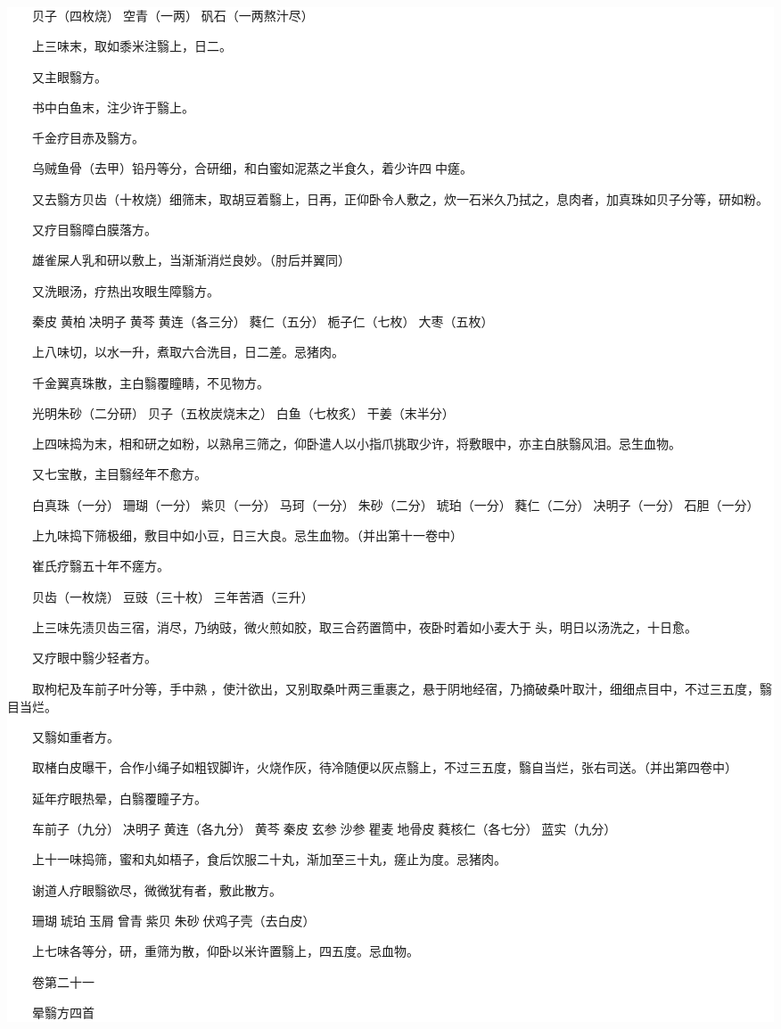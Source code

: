 　　贝子（四枚烧） 空青（一两） 矾石（一两熬汁尽）

　　上三味末，取如黍米注翳上，日二。

　　又主眼翳方。

　　书中白鱼末，注少许于翳上。

　　千金疗目赤及翳方。

　　乌贼鱼骨（去甲）铅丹等分，合研细，和白蜜如泥蒸之半食久，着少许四 中瘥。

　　又去翳方贝齿（十枚烧）细筛末，取胡豆着翳上，日再，正仰卧令人敷之，炊一石米久乃拭之，息肉者，加真珠如贝子分等，研如粉。

　　又疗目翳障白膜落方。

　　雄雀屎人乳和研以敷上，当渐渐消烂良妙。（肘后并翼同）

　　又洗眼汤，疗热出攻眼生障翳方。

　　秦皮 黄柏 决明子 黄芩 黄连（各三分） 蕤仁（五分） 栀子仁（七枚） 大枣（五枚）

　　上八味切，以水一升，煮取六合洗目，日二差。忌猪肉。

　　千金翼真珠散，主白翳覆瞳睛，不见物方。

　　光明朱砂（二分研） 贝子（五枚炭烧末之） 白鱼（七枚炙） 干姜（末半分）

　　上四味捣为末，相和研之如粉，以熟帛三筛之，仰卧遣人以小指爪挑取少许，将敷眼中，亦主白肤翳风泪。忌生血物。

　　又七宝散，主目翳经年不愈方。

　　白真珠（一分） 珊瑚（一分） 紫贝（一分） 马珂（一分） 朱砂（二分） 琥珀（一分） 蕤仁（二分） 决明子（一分） 石胆（一分）

　　上九味捣下筛极细，敷目中如小豆，日三大良。忌生血物。（并出第十一卷中）

　　崔氏疗翳五十年不瘥方。

　　贝齿（一枚烧） 豆豉（三十枚） 三年苦酒（三升）

　　上三味先渍贝齿三宿，消尽，乃纳豉，微火煎如胶，取三合药置筒中，夜卧时着如小麦大于 头，明日以汤洗之，十日愈。

　　又疗眼中翳少轻者方。

　　取枸杞及车前子叶分等，手中熟 ，使汁欲出，又别取桑叶两三重裹之，悬于阴地经宿，乃摘破桑叶取汁，细细点目中，不过三五度，翳目当烂。

　　又翳如重者方。

　　取楮白皮曝干，合作小绳子如粗钗脚许，火烧作灰，待冷随便以灰点翳上，不过三五度，翳自当烂，张右司送。（并出第四卷中）

　　延年疗眼热晕，白翳覆瞳子方。

　　车前子（九分） 决明子 黄连（各九分） 黄芩 秦皮 玄参 沙参 瞿麦 地骨皮 蕤核仁（各七分） 蓝实（九分）

　　上十一味捣筛，蜜和丸如梧子，食后饮服二十丸，渐加至三十丸，瘥止为度。忌猪肉。

　　谢道人疗眼翳欲尽，微微犹有者，敷此散方。

　　珊瑚 琥珀 玉屑 曾青 紫贝 朱砂 伏鸡子壳（去白皮）

　　上七味各等分，研，重筛为散，仰卧以米许置翳上，四五度。忌血物。

　　卷第二十一

　　晕翳方四首
